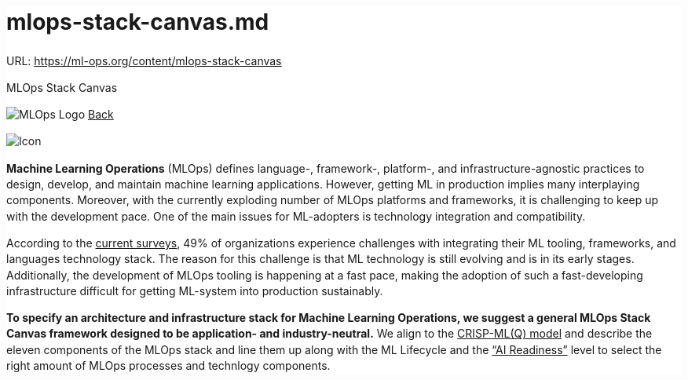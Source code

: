 # mlops-stack-canvas.md

URL: https://ml-ops.org/content/mlops-stack-canvas





MLOps Stack Canvas






















![MLOps Logo](/assets/mlops_header_logo.svg)
[Back](/)





![Icon](/assets/icons/Icon__StackCanvas.svg)


  



**Machine Learning Operations** (MLOps) defines language\-, framework\-, platform\-, and infrastructure\-agnostic practices to design, develop, and maintain machine learning applications. However, getting ML in production implies many interplaying components. Moreover, with the currently exploding number of MLOps platforms and frameworks, it is challenging to keep up with the development pace. One of the main issues for ML\-adopters is technology integration and compatibility.


According to the [current surveys](https://info.algorithmia.com/tt-state-of-ml-2021), 49% of organizations experience challenges with integrating their ML tooling, frameworks, and languages technology stack. The reason for this challenge is that ML technology is still evolving and is in its early stages. Additionally, the development of MLOps tooling is happening at a fast pace, making the adoption of such a fast\-developing infrastructure difficult for getting ML\-system into production sustainably.


**To specify an architecture and infrastructure stack for Machine Learning Operations, we suggest a general MLOps Stack Canvas framework designed to be application\- and industry\-neutral.** We align to the [CRISP\-ML(Q) model](https://ml-ops.org/content/crisp-ml) and describe the eleven components of the MLOps stack and line them up along with the ML Lifecycle and the [“AI Readiness”](https://services.google.com/fh/files/misc/ai_adoption_framework_whitepaper.pdf) level to select the right amount of MLOps processes and technlogy components.

